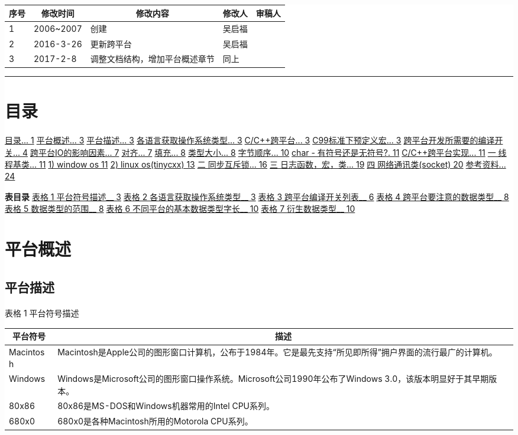 | 序号 | 修改时间  | 修改内容                       | 修改人 | 审稿人 |
| ---- | --------- | ------------------------------ | ------ | ------ |
| 1    | 2006~2007 | 创建                           | 吴启福 |        |
| 2    | 2016-3-26 | 更新跨平台                     | 吴启福 |        |
| 3    | 2017-2-8  | 调整文档结构，增加平台概述章节 | 同上   |        |
---
 
 
 
# 目录
[目录... 1](#_Toc491444494)
[平台概述... 3](#_Toc491444495)
[平台描述... 3](#_Toc491444496)
[各语言获取操作系统类型... 3](#_Toc491444497)
[C/C++跨平台... 3](#_Toc491444498)
[C99标准下预定义宏... 3](#_Toc491444499)
[跨平台开发所需要的编译开关... 4](#_Toc491444500)
[跨平台IO的影响因素... 7](#_Toc491444501)
[对齐... 7](#_Toc491444502)
[填充... 8](#_Toc491444503)
[类型大小... 8](#_Toc491444504)
[字节顺序... 10](#_Toc491444505)
[char - 有符号还是无符号?. 11](#_Toc491444506)
[C/C++跨平台实现... 11](#_Toc491444507)
[一 线程基类... 11](#_Toc491444508)
[1) window os 11](#_Toc491444509)
[2) linux os(tinycxx) 13](#_Toc491444510)
[二 同步互斥锁... 16](#_Toc491444511)
[三 日志函数，宏，类... 19](#_Toc491444512)
[四 网络通讯类(socket) 20](#_Toc491444513)
[参考资料... 24](#_Toc491444514)
 
**表目录**
[表格 1 平台符号描述__ 3](#_Toc491444515)
[表格 2 各语言获取操作系统类型__ 3](#_Toc491444516)
[表格 3 跨平台编译开关列表__ 6](#_Toc491444517)
[表格 4 跨平台要注意的数据类型__ 8](#_Toc491444518)
[表格 5 数据类型的范围__ 8](#_Toc491444519)
[表格 6 不同平台的基本数据类型字长__ 10](#_Toc491444520)
[表格 7 衍生数据类型__ 10](#_Toc491444521)
 

 
 
# 平台概述
## 平台描述
表格 1 平台符号描述

| 平台符号  | 描述                                                         |
| --------- | ------------------------------------------------------------ |
| Macintosh | Macintosh是Apple公司的图形窗口计算机，公布于1984年。它是最先支持“所见即所得”拥户界面的流行最广的计算机。 |
| Windows   | Windows是Microsoft公司的图形窗口操作系统。Microsoft公司1990年公布了Windows   3.0，该版本明显好于其早期版本。 |
| 80x86     | 80x86是MS-DOS和Windows机器常用的Intel CPU系列。              |
| 680x0     | 680x0是各种Macintosh所用的Motorola CPU系列。                 |
 